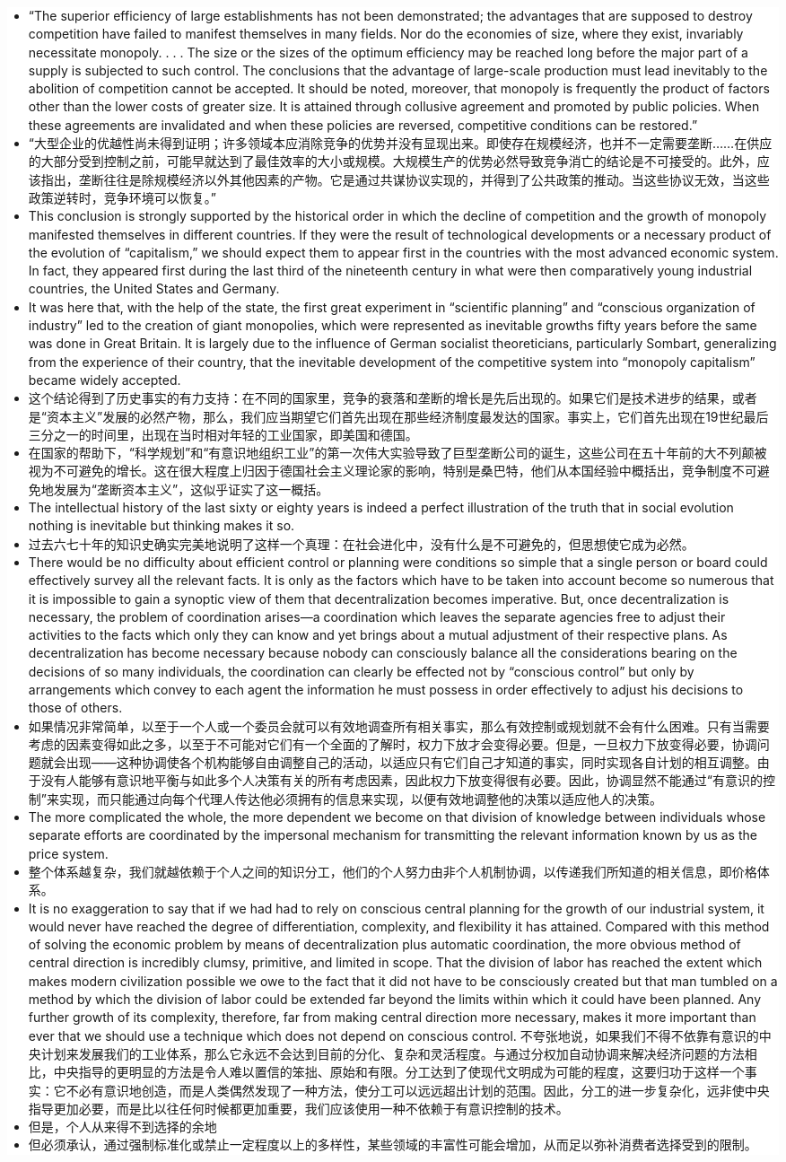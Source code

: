 - “The superior efficiency of large establishments has not been demonstrated; the advantages that are supposed to destroy competition have failed to manifest themselves in many fields. Nor do the economies of size, where they exist, invariably necessitate monopoly. . . . The size or the sizes of the optimum efficiency may be reached long before the major part of a supply is subjected to such control. The conclusions that the advantage of large-scale production must lead inevitably to the abolition of competition cannot be accepted. It should be noted, moreover, that monopoly is frequently the product of factors other than the lower costs of greater size. It is attained through collusive agreement and promoted by public policies. When these agreements are invalidated and when these policies are reversed, competitive conditions can be restored.”
- “大型企业的优越性尚未得到证明；许多领域本应消除竞争的优势并没有显现出来。即使存在规模经济，也并不一定需要垄断……在供应的大部分受到控制之前，可能早就达到了最佳效率的大小或规模。大规模生产的优势必然导致竞争消亡的结论是不可接受的。此外，应该指出，垄断往往是除规模经济以外其他因素的产物。它是通过共谋协议实现的，并得到了公共政策的推动。当这些协议无效，当这些政策逆转时，竞争环境可以恢复。” 
- This conclusion is strongly supported by the historical order in which the decline of competition and the growth of monopoly manifested themselves in different countries. If they were the result of technological developments or a necessary product of the evolution of “capitalism,” we should expect them to appear first in the countries with the most advanced economic system. In fact, they appeared first during the last third of the nineteenth century in what were then comparatively young industrial countries, the United States and Germany.
- It was here that, with the help of the state, the first great experiment in “scientific planning” and “conscious organization of industry” led to the creation of giant monopolies, which were represented as inevitable growths fifty years before the same was done in Great Britain. It is largely due to the influence of German socialist theoreticians, particularly Sombart, generalizing from the experience of their country, that the inevitable development of the competitive system into “monopoly capitalism” became widely accepted.
- 这个结论得到了历史事实的有力支持：在不同的国家里，竞争的衰落和垄断的增长是先后出现的。如果它们是技术进步的结果，或者是“资本主义”发展的必然产物，那么，我们应当期望它们首先出现在那些经济制度最发达的国家。事实上，它们首先出现在19世纪最后三分之一的时间里，出现在当时相对年轻的工业国家，即美国和德国。
- 在国家的帮助下，“科学规划”和“有意识地组织工业”的第一次伟大实验导致了巨型垄断公司的诞生，这些公司在五十年前的大不列颠被视为不可避免的增长。这在很大程度上归因于德国社会主义理论家的影响，特别是桑巴特，他们从本国经验中概括出，竞争制度不可避免地发展为“垄断资本主义”，这似乎证实了这一概括。
- The intellectual history of the last sixty or eighty years is indeed a perfect illustration of the truth that in social evolution nothing is inevitable but thinking makes it so.
- 过去六七十年的知识史确实完美地说明了这样一个真理：在社会进化中，没有什么是不可避免的，但思想使它成为必然。
- There would be no difficulty about efficient control or planning were conditions so simple that a single person or board could effectively survey all the relevant facts. It is only as the factors which have to be taken into account become so numerous that it is impossible to gain a synoptic view of them that decentralization becomes imperative. But, once decentralization is necessary, the problem of coordination arises—a coordination which leaves the separate agencies free to adjust their activities to the facts which only they can know and yet brings about a mutual adjustment of their respective plans. As decentralization has become necessary because nobody can consciously balance all the considerations bearing on the decisions of so many individuals, the coordination can clearly be effected not by “conscious control” but only by arrangements which convey to each agent the information he must possess in order effectively to adjust his decisions to those of others.
- 如果情况非常简单，以至于一个人或一个委员会就可以有效地调查所有相关事实，那么有效控制或规划就不会有什么困难。只有当需要考虑的因素变得如此之多，以至于不可能对它们有一个全面的了解时，权力下放才会变得必要。但是，一旦权力下放变得必要，协调问题就会出现——这种协调使各个机构能够自由调整自己的活动，以适应只有它们自己才知道的事实，同时实现各自计划的相互调整。由于没有人能够有意识地平衡与如此多个人决策有关的所有考虑因素，因此权力下放变得很有必要。因此，协调显然不能通过“有意识的控制”来实现，而只能通过向每个代理人传达他必须拥有的信息来实现，以便有效地调整他的决策以适应他人的决策。
- The more complicated the whole, the more dependent we become on that division of knowledge between individuals whose separate efforts are coordinated by the impersonal mechanism for transmitting the relevant information known by us as the price system.
- 整个体系越复杂，我们就越依赖于个人之间的知识分工，他们的个人努力由非个人机制协调，以传递我们所知道的相关信息，即价格体系。
- It is no exaggeration to say that if we had had to rely on conscious central planning for the growth of our industrial system, it would never have reached the degree of differentiation, complexity, and flexibility it has attained. Compared with this method of solving the economic problem by means of decentralization plus automatic coordination, the more obvious method of central direction is incredibly clumsy, primitive, and limited in scope. That the division of labor has reached the extent which makes modern civilization possible we owe to the fact that it did not have to be consciously created but that man tumbled on a method by which the division of labor could be extended far beyond the limits within which it could have been planned. Any further growth of its complexity, therefore, far from making central direction more necessary, makes it more important than ever that we should use a technique which does not depend on conscious control. 不夸张地说，如果我们不得不依靠有意识的中央计划来发展我们的工业体系，那么它永远不会达到目前的分化、复杂和灵活程度。与通过分权加自动协调来解决经济问题的方法相比，中央指导的更明显的方法是令人难以置信的笨拙、原始和有限。分工达到了使现代文明成为可能的程度，这要归功于这样一个事实：它不必有意识地创造，而是人类偶然发现了一种方法，使分工可以远远超出计划的范围。因此，分工的进一步复杂化，远非使中央指导更加必要，而是比以往任何时候都更加重要，我们应该使用一种不依赖于有意识控制的技术。
- 但是，个人从来得不到选择的余地
- 但必须承认，通过强制标准化或禁止一定程度以上的多样性，某些领域的丰富性可能会增加，从而足以弥补消费者选择受到的限制。
